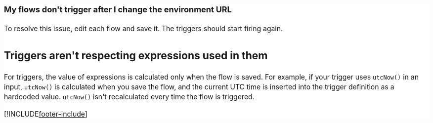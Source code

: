 ### My flows don't trigger after I change the environment URL

To resolve this issue, edit each flow and save it. The triggers should start firing again.

## Triggers aren't respecting expressions used in them

For triggers, the value of expressions is calculated only when the flow is saved. For example, if your trigger uses `utcNow()` in an input, `utcNow()` is calculated when you save the flow, and the current UTC time is inserted into the trigger definition as a hardcoded value. `utcNow()` isn't recalculated every time the flow is triggered.

[!INCLUDE[footer-include](includes/footer-banner.md)]
